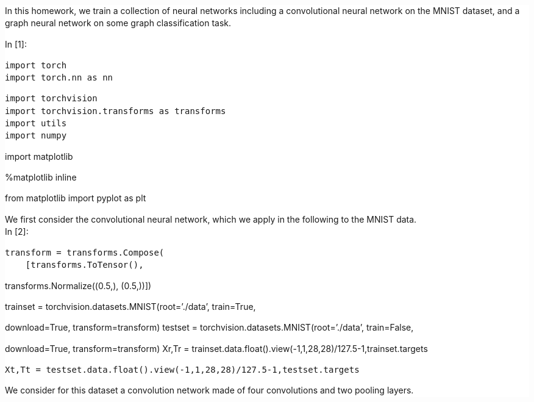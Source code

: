 In this homework, we train a collection of neural networks including a convolutional neural network on the MNIST dataset, and a graph neural network on some graph classification task.

</div>
</div>
<div class="layoutArea">
<div class="column">
In [1]:

</div>
<div class="column">
<pre>import torch
import torch.nn as nn
</pre>
<pre>import torchvision
import torchvision.transforms as transforms
import utils
import numpy
</pre>
import matplotlib

%matplotlib inline

from matplotlib import pyplot as plt

</div>
</div>
<div class="layoutArea">
<div class="column">
We first consider the convolutional neural network, which we apply in the following to the MNIST data.

</div>
</div>
<div class="layoutArea">
<div class="column">
In [2]:

</div>
<div class="column">
<pre>transform = transforms.Compose(
    [transforms.ToTensor(),
</pre>
transforms.Normalize((0.5,), (0.5,))])

trainset = torchvision.datasets.MNIST(root=’./data’, train=True,

download=True, transform=transform) testset = torchvision.datasets.MNIST(root=’./data’, train=False,

download=True, transform=transform) Xr,Tr = trainset.data.float().view(-1,1,28,28)/127.5-1,trainset.targets

<pre>Xt,Tt = testset.data.float().view(-1,1,28,28)/127.5-1,testset.targets
</pre>
</div>
</div>
<div class="layoutArea">
<div class="column">
We consider for this dataset a convolution network made of four convolutions and two pooling layers.
